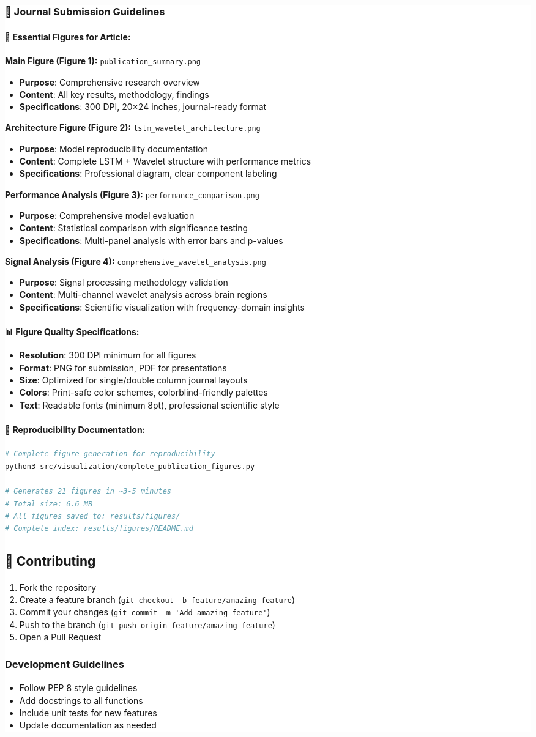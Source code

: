 ### **📄 Journal Submission Guidelines**

#### **🎯 Essential Figures for Article:**

**Main Figure (Figure 1):** `publication_summary.png`
- **Purpose**: Comprehensive research overview
- **Content**: All key results, methodology, findings
- **Specifications**: 300 DPI, 20×24 inches, journal-ready format

**Architecture Figure (Figure 2):** `lstm_wavelet_architecture.png`
- **Purpose**: Model reproducibility documentation
- **Content**: Complete LSTM + Wavelet structure with performance metrics
- **Specifications**: Professional diagram, clear component labeling

**Performance Analysis (Figure 3):** `performance_comparison.png`
- **Purpose**: Comprehensive model evaluation
- **Content**: Statistical comparison with significance testing
- **Specifications**: Multi-panel analysis with error bars and p-values

**Signal Analysis (Figure 4):** `comprehensive_wavelet_analysis.png`
- **Purpose**: Signal processing methodology validation
- **Content**: Multi-channel wavelet analysis across brain regions
- **Specifications**: Scientific visualization with frequency-domain insights

#### **📊 Figure Quality Specifications:**
- **Resolution**: 300 DPI minimum for all figures
- **Format**: PNG for submission, PDF for presentations
- **Size**: Optimized for single/double column journal layouts
- **Colors**: Print-safe color schemes, colorblind-friendly palettes
- **Text**: Readable fonts (minimum 8pt), professional scientific style

#### **🔬 Reproducibility Documentation:**
```bash
# Complete figure generation for reproducibility
python3 src/visualization/complete_publication_figures.py

# Generates 21 figures in ~3-5 minutes
# Total size: 6.6 MB
# All figures saved to: results/figures/
# Complete index: results/figures/README.md
```

## 🤝 Contributing

1. Fork the repository
2. Create a feature branch (`git checkout -b feature/amazing-feature`)
3. Commit your changes (`git commit -m 'Add amazing feature'`)
4. Push to the branch (`git push origin feature/amazing-feature`)
5. Open a Pull Request

### Development Guidelines

- Follow PEP 8 style guidelines
- Add docstrings to all functions
- Include unit tests for new features
- Update documentation as needed
